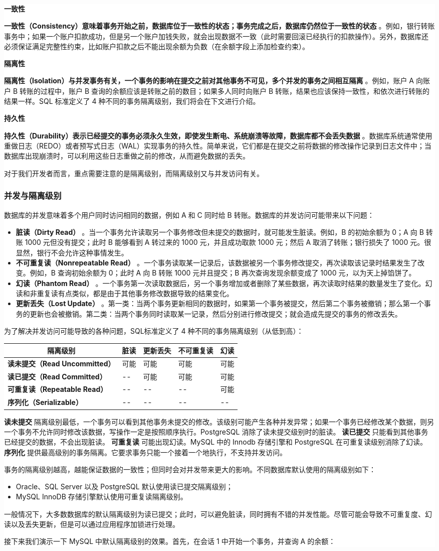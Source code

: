 **一致性**

**一致性（Consistency）意味着事务开始之前，数据库位于一致性的状态；事务完成之后，数据库仍然位于一致性的状态**
。例如，银行转账事务中；如果一个账户扣款成功，但是另一个账户加钱失败，就会出现数据不一致（此时需要回滚已经执行的扣款操作）。另外，数据库还必须保证满足完整性约束，比如账户扣款之后不能出现余额为负数（在余额字段上添加检查约束）。

**隔离性**

**隔离性（Isolation）与并发事务有关，一个事务的影响在提交之前对其他事务不可见，多个并发的事务之间相互隔离** 。例如，账户 A 向账户 B
转账的过程中，账户 B 查询的余额应该是转账之前的数目；如果多人同时向账户 B 转账，结果也应该保持一致性，和依次进行转账的结果一样。SQL 标准定义了 4
种不同的事务隔离级别，我们将会在下文进行介绍。

**持久性**

**持久性（Durability）表示已经提交的事务必须永久生效，即使发生断电、系统崩溃等故障，数据库都不会丢失数据**
。数据库系统通常使用重做日志（REDO）或者预写式日志（WAL）实现事务的持久性。简单来说，它们都是在提交之前将数据的修改操作记录到日志文件中；当数据库出现崩溃时，可以利用这些日志重做之前的修改，从而避免数据的丢失。

对于我们开发者而言，重点需要注意的是隔离级别，而隔离级别又与并发访问有关。

### 并发与隔离级别

数据库的并发意味着多个用户同时访问相同的数据，例如 A 和 C 同时给 B 转账。数据库的并发访问可能带来以下问题：

  * **脏读（Dirty Read）** 。当一个事务允许读取另一个事务修改但未提交的数据时，就可能发生脏读。例如，B 的初始余额为 0；A 向 B 转账 1000 元但没有提交；此时 B 能够看到 A 转过来的 1000 元，并且成功取款 1000 元；然后 A 取消了转账；银行损失了 1000 元。很显然，银行不会允许这种事情发生。
  * **不可重复读（Nonrepeatable Read）** 。一个事务读取某一记录后，该数据被另一个事务修改提交，再次读取该记录时结果发生了改变。例如，B 查询初始余额为 0；此时 A 向 B 转账 1000 元并且提交；B 再次查询发现余额变成了 1000 元，以为天上掉馅饼了。
  * **幻读（Phantom Read）** 。一个事务第一次读取数据后，另一个事务增加或者删除了某些数据，再次读取时结果的数量发生了变化。幻读和非重复读有点类似，都是由于其他事务修改数据导致的结果变化。
  * **更新丢失（Lost Update）** 。第一类：当两个事务更新相同的数据时，如果第一个事务被提交，然后第二个事务被撤销；那么第一个事务的更新也会被撤销。第二类：当两个事务同时读取某一记录，然后分别进行修改提交；就会造成先提交的事务的修改丢失。

为了解决并发访问可能导致的各种问题，SQL标准定义了 4 种不同的事务隔离级别（从低到高）：

隔离级别 | 脏读 | 更新丢失 | 不可重复读 | 幻读  
---|---|---|---|---  
**读未提交（Read Uncommitted）** | 可能 | 可能 | 可能 | 可能  
**读已提交（Read Committed）** | \-- | 可能 | 可能 | 可能  
**可重复读（Repeatable Read）** | \-- | \-- | \-- | 可能  
**序列化（Serializable）** | \-- | \-- | \-- | \--  
  
**读未提交**
隔离级别最低，一个事务可以看到其他事务未提交的修改。该级别可能产生各种并发异常；如果一个事务已经修改某个数据，则另一个事务不允许同时修改该数据，写操作一定是按照顺序执行。PostgreSQL
消除了读未提交级别时的脏读。 **读已提交** 只能看到其他事务已经提交的数据，不会出现脏读。 **可重复读** 可能出现幻读。MySQL 中的
Innodb 存储引擎和 PostgreSQL 在可重复读级别消除了幻读。 **序列化**
提供最高级别的事务隔离。它要求事务只能一个接着一个地执行，不支持并发访问。

事务的隔离级别越高，越能保证数据的一致性；但同时会对并发带来更大的影响。不同数据库默认使用的隔离级别如下：

  * Oracle、SQL Server 以及 PostgreSQL 默认使用读已提交隔离级别；
  * MySQL InnoDB 存储引擎默认使用可重复读隔离级别。

一般情况下，大多数数据库的默认隔离级别为读已提交；此时，可以避免脏读，同时拥有不错的并发性能。尽管可能会导致不可重复度、幻读以及丢失更新，但是可以通过应用程序加锁进行处理。

接下来我们演示一下 MySQL 中默认隔离级别的效果。首先，在会话 1 中开始一个事务，并查询 A 的余额：

    